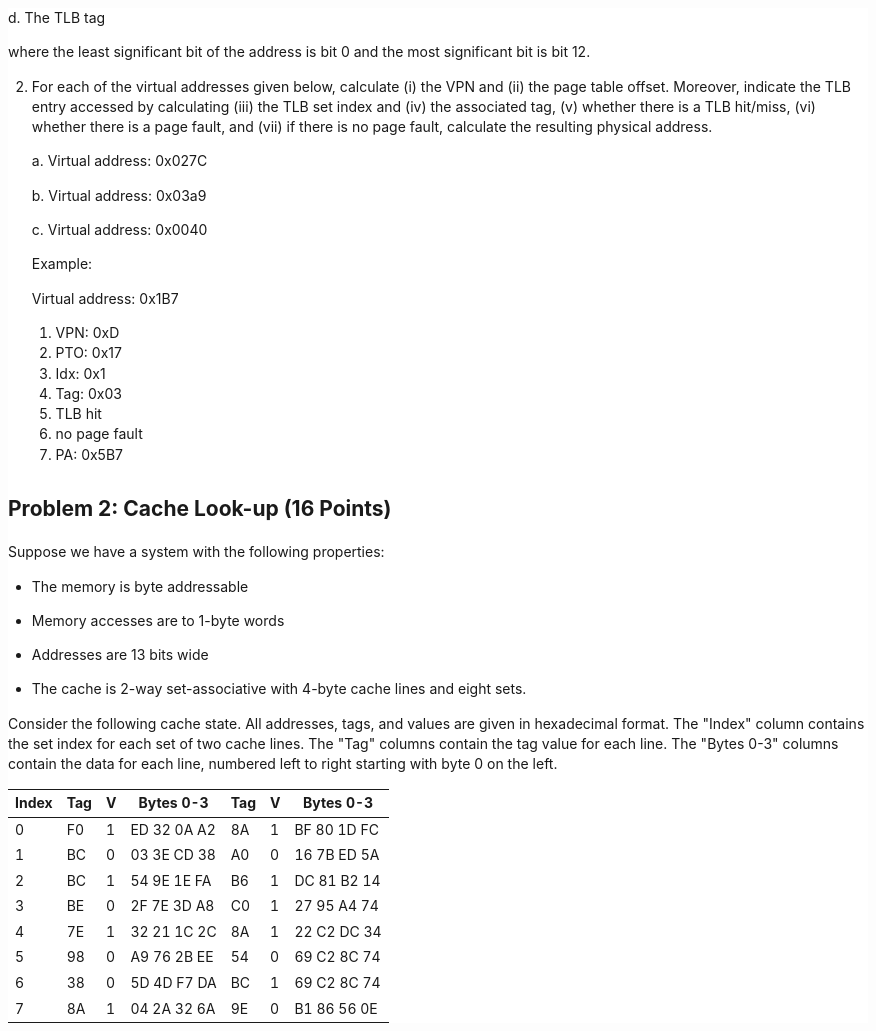   d. The TLB tag

   where the least significant bit of the address is bit 0 and the
   most significant bit is bit 12.

2. For each of the virtual addresses given below, calculate (i) the VPN
   and (ii) the page table offset. Moreover, indicate the TLB entry
   accessed by calculating (iii) the TLB set index and (iv) the associated
   tag, (v) whether there is a TLB hit/miss, (vi) whether there is a page
   fault, and (vii) if there is no page fault, calculate the resulting
   physical address.
   
   a. Virtual address: 0x027C
   
   b. Virtual address: 0x03a9
   
   c. Virtual address: 0x0040

   Example:
   
   Virtual address: 0x1B7
   
   1. VPN: 0xD
   2. PTO: 0x17
   3. Idx: 0x1
   4. Tag: 0x03
   5. TLB hit
   6. no page fault
   7. PA: 0x5B7

## Problem 2: Cache Look-up (16 Points)

Suppose we have a system with the following properties:

* The memory is byte addressable

* Memory accesses are to 1-byte words

* Addresses are 13 bits wide

* The cache is 2-way set-associative with 4-byte cache lines and eight
  sets.

Consider the following cache state. All addresses, tags, and values
are given in hexadecimal format. The "Index" column contains the set
index for each set of two cache lines. The "Tag" columns contain the tag
value for each line. The "Bytes 0-3" columns contain the data for each
line, numbered left to right starting with byte 0 on the left.

| Index | Tag | V | Bytes 0-3   | Tag | V | Bytes 0-3   |
|-------|-----|---|-------------|-----|---|-------------|
|   0   | F0  | 1 | ED 32 0A A2 | 8A  | 1 | BF 80 1D FC |
|   1   | BC  | 0 | 03 3E CD 38 | A0  | 0 | 16 7B ED 5A |
|   2   | BC  | 1 | 54 9E 1E FA | B6  | 1 | DC 81 B2 14 |
|   3   | BE  | 0 | 2F 7E 3D A8 | C0  | 1 | 27 95 A4 74 |
|   4   | 7E  | 1 | 32 21 1C 2C | 8A  | 1 | 22 C2 DC 34 |
|   5   | 98  | 0 | A9 76 2B EE | 54  | 0 | 69 C2 8C 74 |
|   6   | 38  | 0 | 5D 4D F7 DA | BC  | 1 | 69 C2 8C 74 |
|   7   | 8A  | 1 | 04 2A 32 6A | 9E  | 0 | B1 86 56 0E |
